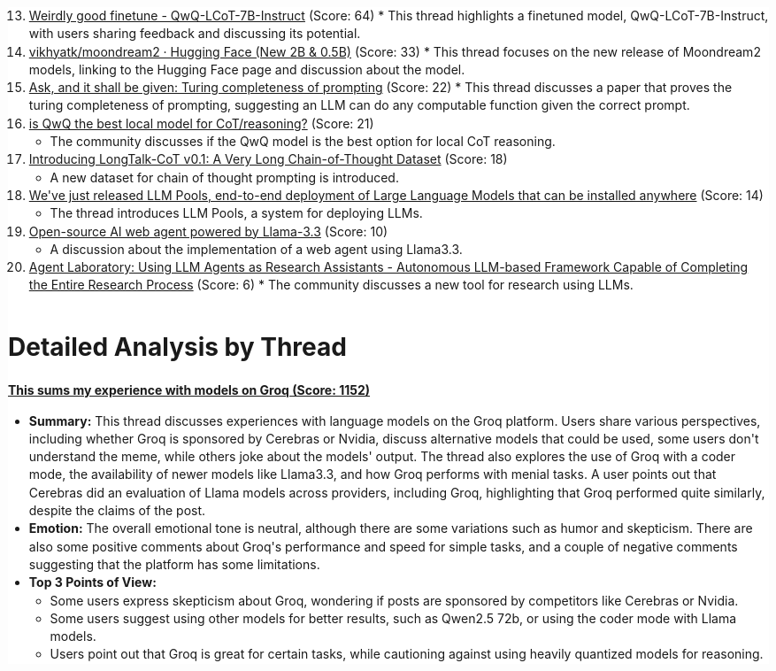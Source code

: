 13.  [Weirdly good finetune - QwQ-LCoT-7B-Instruct](https://www.reddit.com/r/LocalLLaMA/comments/1hx6sjc/weirdly_good_finetune_qwqlcot7binstruct/) (Score: 64)
    *   This thread highlights a finetuned model, QwQ-LCoT-7B-Instruct, with users sharing feedback and discussing its potential.
14.  [vikhyatk/moondream2 · Hugging Face (New 2B & 0.5B)](https://huggingface.co/vikhyatk/moondream2) (Score: 33)
    *   This thread focuses on the new release of Moondream2 models, linking to the Hugging Face page and discussion about the model.
15.  [Ask, and it shall be given: Turing completeness of prompting](https://arxiv.org/abs/2411.01992) (Score: 22)
    *   This thread discusses a paper that proves the turing completeness of prompting, suggesting an LLM can do any computable function given the correct prompt.
16. [is QwQ the best local model for CoT/reasoning?](https://www.reddit.com/r/LocalLLaMA/comments/1hxe2cy/is_qwq_the_best_local_model_for_cotreasoning/) (Score: 21)
    * The community discusses if the QwQ model is the best option for local CoT reasoning.
17. [Introducing LongTalk-CoT v0.1: A Very Long Chain-of-Thought Dataset](https://www.reddit.com/r/LocalLLaMA/comments/1hxg435/introducing_longtalkcot_v01_a_very_long/) (Score: 18)
    * A new dataset for chain of thought prompting is introduced.
18. [We've just released LLM Pools, end-to-end deployment of Large Language Models that can be installed anywhere](https://www.reddit.com/r/LocalLLaMA/comments/1hxgfu5/weve_just_released_llm_pools_endtoend_deployment/) (Score: 14)
    *  The thread introduces LLM Pools, a system for deploying LLMs.
19. [Open-source AI web agent powered by Llama-3.3](https://www.reddit.com/r/LocalLLaMA/comments/1hxh3ln/opensource_ai_web_agent_powered_by_llama33/) (Score: 10)
    * A discussion about the implementation of a web agent using Llama3.3.
20.  [Agent Laboratory: Using LLM Agents as Research Assistants - Autonomous LLM-based Framework Capable of Completing the Entire Research Process](https://www.reddit.com/r/LocalLLaMA/comments/1hxledt/agent_laboratory_using_llm_agents_as_research/) (Score: 6)
    * The community discusses a new tool for research using LLMs.

# Detailed Analysis by Thread
**[This sums my experience with models on Groq (Score: 1152)](https://i.redd.it/7tqzm8bsiube1.png)**
*  **Summary:**  This thread discusses experiences with language models on the Groq platform. Users share various perspectives, including whether Groq is sponsored by Cerebras or Nvidia, discuss alternative models that could be used, some users don't understand the meme, while others joke about the models' output. The thread also explores the use of Groq with a coder mode, the availability of newer models like Llama3.3, and how Groq performs with menial tasks. A user points out that Cerebras did an evaluation of Llama models across providers, including Groq, highlighting that Groq performed quite similarly, despite the claims of the post.
*  **Emotion:** The overall emotional tone is neutral, although there are some variations such as humor and skepticism. There are also some positive comments about Groq's performance and speed for simple tasks, and a couple of negative comments suggesting that the platform has some limitations.
*  **Top 3 Points of View:**
    * Some users express skepticism about Groq, wondering if posts are sponsored by competitors like Cerebras or Nvidia.
    *  Some users suggest using other models for better results, such as Qwen2.5 72b, or using the coder mode with Llama models.
    * Users point out that Groq is great for certain tasks, while cautioning against using heavily quantized models for reasoning.
